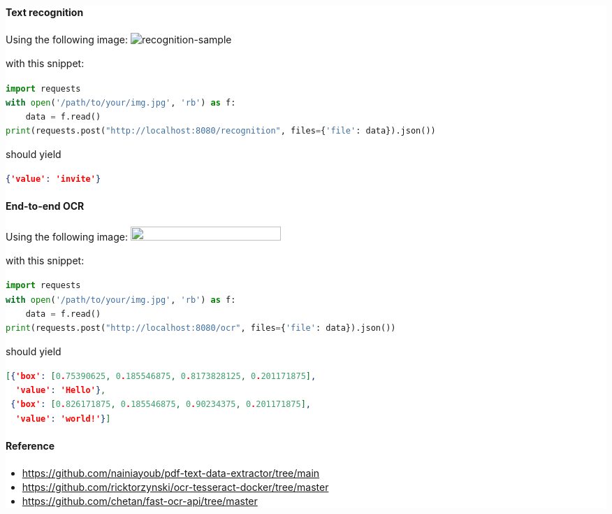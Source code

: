 #### Text recognition

Using the following image:
![recognition-sample](https://user-images.githubusercontent.com/76527547/117133599-c073fa00-ada4-11eb-831b-412de4d28341.jpeg)

with this snippet:

```python
import requests
with open('/path/to/your/img.jpg', 'rb') as f:
    data = f.read()
print(requests.post("http://localhost:8080/recognition", files={'file': data}).json())
```

should yield

```json
{'value': 'invite'}
```

#### End-to-end OCR

Using the following image:
<img src="https://user-images.githubusercontent.com/76527547/117319856-fc35bf00-ae8b-11eb-9b51-ca5aba673466.jpg" width="50%" height="50%">

with this snippet:

```python
import requests
with open('/path/to/your/img.jpg', 'rb') as f:
    data = f.read()
print(requests.post("http://localhost:8080/ocr", files={'file': data}).json())
```

should yield

```json
[{'box': [0.75390625, 0.185546875, 0.8173828125, 0.201171875],
  'value': 'Hello'},
 {'box': [0.826171875, 0.185546875, 0.90234375, 0.201171875],
  'value': 'world!'}]
```

#### Reference
- https://github.com/nainiayoub/pdf-text-data-extractor/tree/main
- https://github.com/ricktorzynski/ocr-tesseract-docker/tree/master
- https://github.com/chetan/fast-ocr-api/tree/master